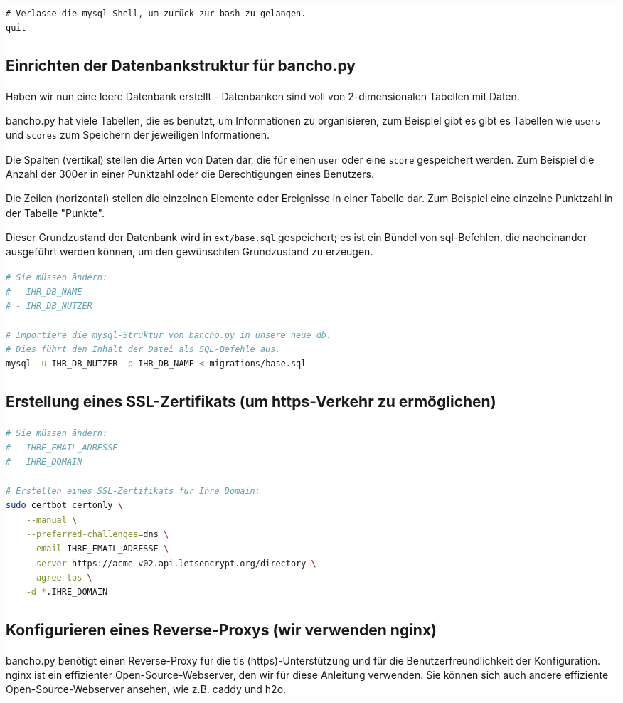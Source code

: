 ```sql
# Verlasse die mysql-Shell, um zurück zur bash zu gelangen.
quit
```

## Einrichten der Datenbankstruktur für bancho.py
Haben wir nun eine leere Datenbank erstellt - Datenbanken sind voll von 2-dimensionalen
Tabellen mit Daten.

bancho.py hat viele Tabellen, die es benutzt, um Informationen zu organisieren, zum Beispiel gibt es
gibt es Tabellen wie `users` und `scores` zum Speichern der jeweiligen Informationen.

Die Spalten (vertikal) stellen die Arten von Daten dar, die für einen `user` oder eine `score` gespeichert werden.
Zum Beispiel die Anzahl der 300er in einer Punktzahl oder die Berechtigungen eines Benutzers.

Die Zeilen (horizontal) stellen die einzelnen Elemente oder Ereignisse in einer Tabelle dar.
Zum Beispiel eine einzelne Punktzahl in der Tabelle "Punkte".

Dieser Grundzustand der Datenbank wird in `ext/base.sql` gespeichert; es ist ein Bündel von
sql-Befehlen, die nacheinander ausgeführt werden können, um den gewünschten Grundzustand zu erzeugen.
```sh
# Sie müssen ändern:
# - IHR_DB_NAME
# - IHR_DB_NUTZER

# Importiere die mysql-Struktur von bancho.py in unsere neue db.
# Dies führt den Inhalt der Datei als SQL-Befehle aus.
mysql -u IHR_DB_NUTZER -p IHR_DB_NAME < migrations/base.sql
```

## Erstellung eines SSL-Zertifikats (um https-Verkehr zu ermöglichen)
```sh
# Sie müssen ändern:
# - IHRE_EMAIL_ADRESSE
# - IHRE_DOMAIN

# Erstellen eines SSL-Zertifikats für Ihre Domain:
sudo certbot certonly \
    --manual \
    --preferred-challenges=dns \
    --email IHRE_EMAIL_ADRESSE \
    --server https://acme-v02.api.letsencrypt.org/directory \
    --agree-tos \
    -d *.IHRE_DOMAIN
```

## Konfigurieren eines Reverse-Proxys (wir verwenden nginx)
bancho.py benötigt einen Reverse-Proxy für die tls (https)-Unterstützung und für die Benutzerfreundlichkeit der Konfiguration.
nginx ist ein effizienter Open-Source-Webserver, den wir für diese Anleitung verwenden.
Sie können sich auch andere effiziente Open-Source-Webserver ansehen, wie z.B. caddy und h2o.

